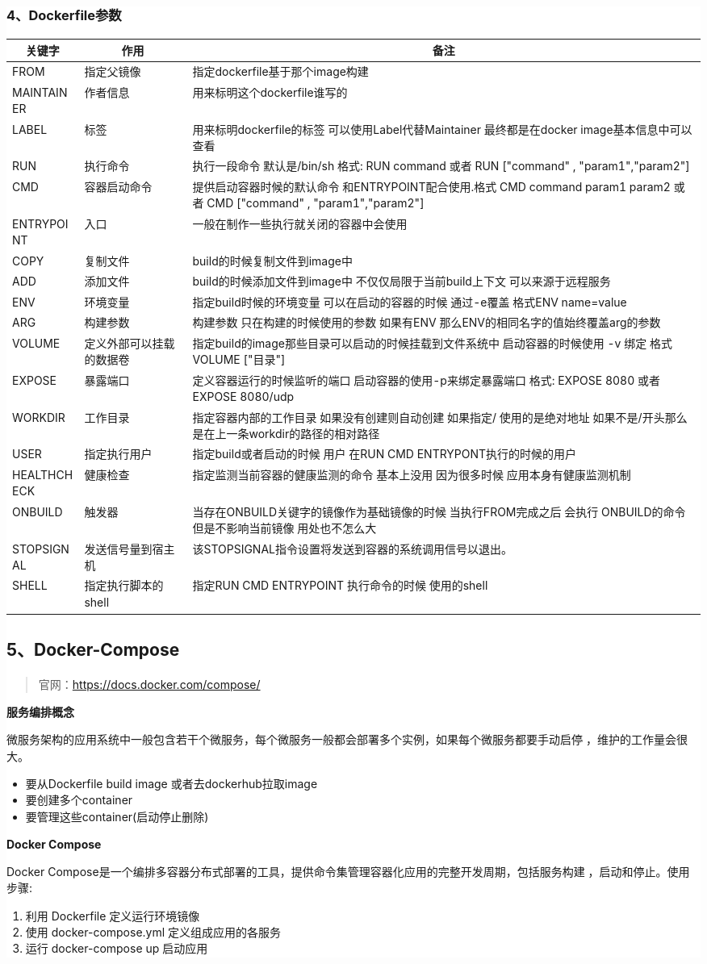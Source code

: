 ### 4、Dockerfile参数

| 关键字      | 作用                     | 备注                                                         |
| ----------- | ------------------------ | ------------------------------------------------------------ |
| FROM        | 指定父镜像               | 指定dockerfile基于那个image构建                              |
| MAINTAINER  | 作者信息                 | 用来标明这个dockerfile谁写的                                 |
| LABEL       | 标签                     | 用来标明dockerfile的标签 可以使用Label代替Maintainer 最终都是在docker image基本信息中可以查看 |
| RUN         | 执行命令                 | 执行一段命令 默认是/bin/sh 格式: RUN command 或者 RUN ["command" , "param1","param2"] |
| CMD         | 容器启动命令             | 提供启动容器时候的默认命令 和ENTRYPOINT配合使用.格式 CMD command param1 param2 或者 CMD ["command" , "param1","param2"] |
| ENTRYPOINT  | 入口                     | 一般在制作一些执行就关闭的容器中会使用                       |
| COPY        | 复制文件                 | build的时候复制文件到image中                                 |
| ADD         | 添加文件                 | build的时候添加文件到image中 不仅仅局限于当前build上下文 可以来源于远程服务 |
| ENV         | 环境变量                 | 指定build时候的环境变量 可以在启动的容器的时候 通过-e覆盖 格式ENV name=value |
| ARG         | 构建参数                 | 构建参数 只在构建的时候使用的参数 如果有ENV 那么ENV的相同名字的值始终覆盖arg的参数 |
| VOLUME      | 定义外部可以挂载的数据卷 | 指定build的image那些目录可以启动的时候挂载到文件系统中 启动容器的时候使用 -v 绑定 格式 VOLUME ["目录"] |
| EXPOSE      | 暴露端口                 | 定义容器运行的时候监听的端口 启动容器的使用-p来绑定暴露端口 格式: EXPOSE 8080 或者 EXPOSE 8080/udp |
| WORKDIR     | 工作目录                 | 指定容器内部的工作目录 如果没有创建则自动创建 如果指定/ 使用的是绝对地址 如果不是/开头那么是在上一条workdir的路径的相对路径 |
| USER        | 指定执行用户             | 指定build或者启动的时候 用户 在RUN CMD ENTRYPONT执行的时候的用户 |
| HEALTHCHECK | 健康检查                 | 指定监测当前容器的健康监测的命令 基本上没用 因为很多时候 应用本身有健康监测机制 |
| ONBUILD     | 触发器                   | 当存在ONBUILD关键字的镜像作为基础镜像的时候 当执行FROM完成之后 会执行 ONBUILD的命令 但是不影响当前镜像 用处也不怎么大 |
| STOPSIGNAL  | 发送信号量到宿主机       | 该STOPSIGNAL指令设置将发送到容器的系统调用信号以退出。       |
| SHELL       | 指定执行脚本的shell      | 指定RUN CMD ENTRYPOINT 执行命令的时候 使用的shell            |



## 5、Docker-Compose

> 官网：https://docs.docker.com/compose/

**服务编排概念**

微服务架构的应用系统中一般包含若干个微服务，每个微服务一般都会部署多个实例，如果每个微服务都要手动启停 ，维护的工作量会很大。

- 要从Dockerfile build image 或者去dockerhub拉取image
- 要创建多个container
- 要管理这些container(启动停止删除)

**Docker Compose**

Docker Compose是一个编排多容器分布式部署的工具，提供命令集管理容器化应用的完整开发周期，包括服务构建 ，启动和停止。使用步骤:

1. 利用 Dockerfile 定义运行环境镜像
2. 使用 docker-compose.yml 定义组成应用的各服务
3. 运行 docker-compose up 启动应用

